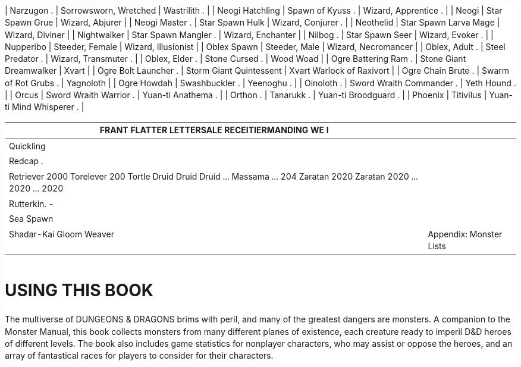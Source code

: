 | Narzugon . | Sorrowsworn, Wretched | Wastrilith . |
| Neogi Hatchling | Spawn of Kyuss . | Wizard, Apprentice . |
| Neogi | Star Spawn Grue | Wizard, Abjurer |
| Neogi Master . | Star Spawn Hulk | Wizard, Conjurer . |
| Neothelid | Star Spawn Larva Mage | Wizard, Diviner |
| Nightwalker | Star Spawn Mangler . | Wizard, Enchanter |
| Nilbog . | Star Spawn Seer | Wizard, Evoker . |
| Nupperibo | Steeder, Female | Wizard, Illusionist |
| Oblex Spawn | Steeder, Male | Wizard, Necromancer |
| Oblex, Adult . | Steel Predator . | Wizard, Transmuter . |
| Oblex, Elder . | Stone Cursed . | Wood Woad |
| Ogre Battering Ram . | Stone Giant Dreamwalker | Xvart |
| Ogre Bolt Launcher . | Storm Giant Quintessent | Xvart Warlock of Raxivort |
| Ogre Chain Brute . | Swarm of Rot Grubs . | Yagnoloth |
| Ogre Howdah | Swashbuckler . | Yeenoghu . |
| Oinoloth . | Sword Wraith Commander . | Yeth Hound . |
| Orcus | Sword Wraith Warrior . | Yuan-ti Anathema . |
| Orthon . | Tanarukk . | Yuan-ti Broodguard . |
| Phoenix | Titivilus | Yuan-ti Mind Whisperer . |

| FRANT FLATTER LETTERSALE RECEITIERMANDING WE I |  |
| --- | --- |
| Quickling |  |
| Redcap . |  |
| Retriever 2000 Torelever 200 Tortle Druid Druid Druid ... Massama ... 204 Zaratan 2020 Zaratan 2020 ... 2020 ... 2020 |  |
| Rutterkin. - |  |
| Sea Spawn |  |
| Shadar-Kai Gloom Weaver | Appendix: Monster Lists |

# USING THIS BOOK

The multiverse of DUNGEONS & DRAGONS brims with peril, and many of the greatest dangers are monsters. A companion to the Monster Manual, this book collects monsters from many different planes of existence, each creature ready to imperil D&D heroes of different levels. The book also includes game statistics for nonplayer characters, who may assist or oppose the heroes, and an array of fantastical races for players to consider for their characters.
